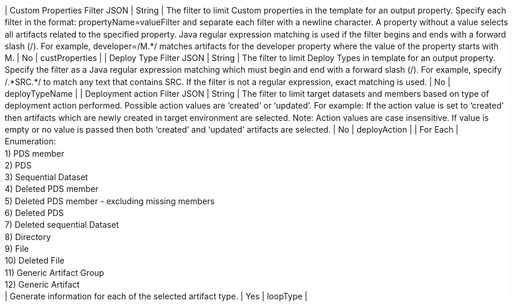 | Custom Properties Filter JSON    | String                                                                                                                                                                                                                                                                                                                   | The filter to limit Custom properties in the template for an output property. Specify each filter in the format: propertyName=valueFilter and separate each filter with a newline character. A property without a value selects all artifacts related to the specified property. Java regular expression matching is used if the filter begins and ends with a forward slash (/). For example, developer=/M.\*/ matches artifacts for the developer property where the value of the property starts with M.                                                                                                                                                                                                                                                                                                                                                                                                                                                                                                                                                                                                              | No       | custProperties   |
| Deploy Type Filter JSON          | String                                                                                                                                                                                                                                                                                                                   | The filter to limit Deploy Types in template for an output property. Specify the filter as a Java regular expression matching which must begin and end with a forward slash (/). For example, specify /.\*SRC.\*/ to match any text that contains SRC. If the filter is not a regular expression, exact matching is used.                                                                                                                                                                                                                                                                                                                                                                                                                                                                                                                                                                                                                                                                                                                                                                                                | No       | deployTypeName   |
| Deployment action Filter JSON    | String                                                                                                                                                                                                                                                                                                                   | The filter to limit target datasets and members based on type of deployment action performed. Possible action values are ‘created’ or ‘updated’. For example: If the action value is set to ‘created’ then artifacts which are newly created in target environment are selected. Note: Action values are case insensitive. If value is empty or no value is passed then both ‘created’ and ‘updated’ artifacts are selected.                                                                                                                                                                                                                                                                                                                                                                                                                                                                                                                                                                                                                                                                                             | No       | deployAction     |
| For Each                         | Enumeration: <br/>1) PDS member<br/>2) PDS<br/>3) Sequential Dataset<br/>4) Deleted PDS member<br/>5) Deleted PDS member - excluding missing members<br/>6) Deleted PDS<br/>7) Deleted sequential Dataset<br/>8) Directory<br/>9) File<br/>10) Deleted File<br/>11) Generic Artifact Group<br/>12) Generic Artifact<br/> | Generate information for each of the selected artifact type.                                                                                                                                                                                                                                                                                                                                                                                                                                                                                                                                                                                                                                                                                                                                                                                                                                                                                                                                                                                                                                                             | Yes      | loopType         |